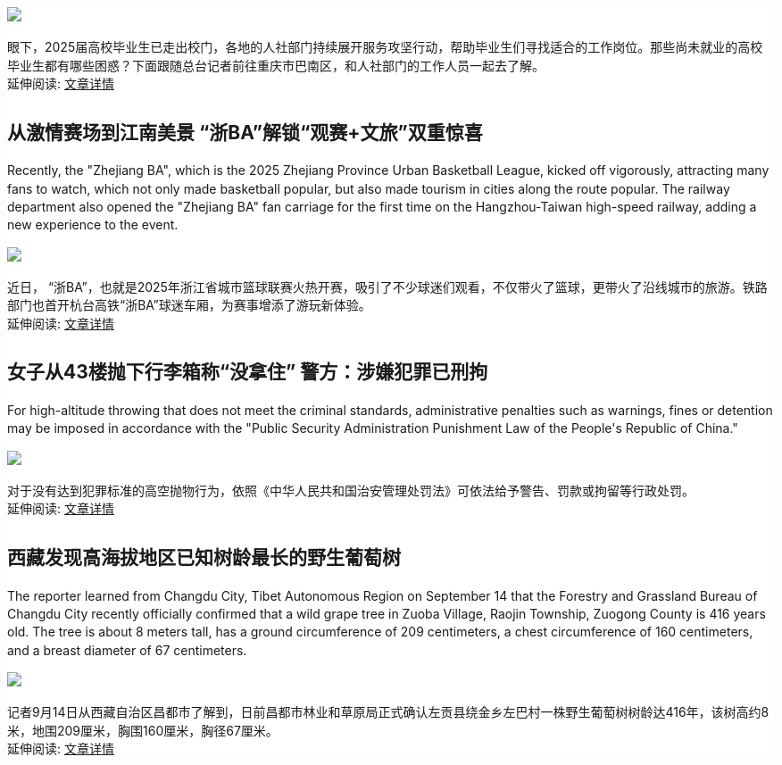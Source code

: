 <img src="https://p3.img.cctvpic.com/photoworkspace/2025/09/14/2025091416171262568.jpg" />   

眼下，2025届高校毕业生已走出校门，各地的人社部门持续展开服务攻坚行动，帮助毕业生们寻找适合的工作岗位。那些尚未就业的高校毕业生都有哪些困惑？下面跟随总台记者前往重庆市巴南区，和人社部门的工作人员一起去了解。   
延伸阅读: [文章详情](https://news.cctv.com/2025/09/14/ARTIZ7irraf4TRla8WeT0r3W250914.shtml)   

<qrcode title="一线调研 | 稳就业，他们一直在行动" image="https://p3.img.cctvpic.com/photoworkspace/2025/09/14/2025091416171262568.jpg" />   

## 从激情赛场到江南美景 “浙BA”解锁“观赛+文旅”双重惊喜   
Recently, the "Zhejiang BA", which is the 2025 Zhejiang Province Urban Basketball League, kicked off vigorously, attracting many fans to watch, which not only made basketball popular, but also made tourism in cities along the route popular. The railway department also opened the "Zhejiang BA" fan carriage for the first time on the Hangzhou-Taiwan high-speed railway, adding a new experience to the event.   

<img src="https://p5.img.cctvpic.com/photoworkspace/2025/09/14/2025091415461015283.jpg" />   

近日， “浙BA”，也就是2025年浙江省城市篮球联赛火热开赛，吸引了不少球迷们观看，不仅带火了篮球，更带火了沿线城市的旅游。铁路部门也首开杭台高铁“浙BA”球迷车厢，为赛事增添了游玩新体验。   
延伸阅读: [文章详情](https://news.cctv.com/2025/09/14/ARTIm77dI8kd6pqEkOckRqPu250914.shtml)   

<qrcode title="从激情赛场到江南美景 “浙BA”解锁“观赛+文旅”双重惊喜" image="https://p5.img.cctvpic.com/photoworkspace/2025/09/14/2025091415461015283.jpg" />   

## 女子从43楼抛下行李箱称“没拿住” 警方：涉嫌犯罪已刑拘   
For high-altitude throwing that does not meet the criminal standards, administrative penalties such as warnings, fines or detention may be imposed in accordance with the "Public Security Administration Punishment Law of the People's Republic of China."   

<img src="https://p3.img.cctvpic.com/photoworkspace/2025/09/14/2025091416241870326.jpg" />   

对于没有达到犯罪标准的高空抛物行为，依照《中华人民共和国治安管理处罚法》可依法给予警告、罚款或拘留等行政处罚。   
延伸阅读: [文章详情](https://news.cctv.com/2025/09/14/ARTIUgHlvSKknvUQKqMifesE250914.shtml)   

<qrcode title="女子从43楼抛下行李箱称“没拿住” 警方：涉嫌犯罪已刑拘" image="https://p3.img.cctvpic.com/photoworkspace/2025/09/14/2025091416241870326.jpg" />   

## 西藏发现高海拔地区已知树龄最长的野生葡萄树   
The reporter learned from Changdu City, Tibet Autonomous Region on September 14 that the Forestry and Grassland Bureau of Changdu City recently officially confirmed that a wild grape tree in Zuoba Village, Raojin Township, Zuogong County is 416 years old. The tree is about 8 meters tall, has a ground circumference of 209 centimeters, a chest circumference of 160 centimeters, and a breast diameter of 67 centimeters.   

<img src="https://p4.img.cctvpic.com/photoworkspace/2025/09/14/2025091416205758316.jpg" />   

记者9月14日从西藏自治区昌都市了解到，日前昌都市林业和草原局正式确认左贡县绕金乡左巴村一株野生葡萄树树龄达416年，该树高约8米，地围209厘米，胸围160厘米，胸径67厘米。   
延伸阅读: [文章详情](https://news.cctv.com/2025/09/14/ARTINS8Hguu3nbV7uBPy9wT0250914.shtml)   

<qrcode title="西藏发现高海拔地区已知树龄最长的野生葡萄树" image="https://p4.img.cctvpic.com/photoworkspace/2025/09/14/2025091416205758316.jpg" />   
